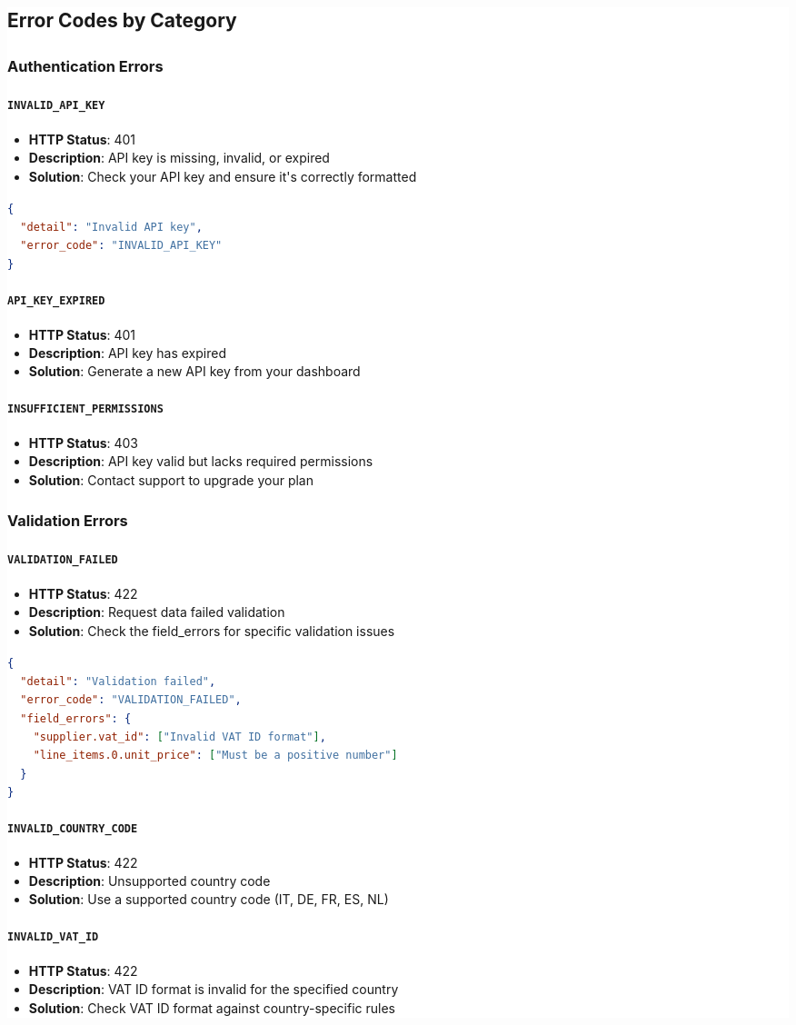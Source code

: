 ## Error Codes by Category

### Authentication Errors

#### `INVALID_API_KEY`
- **HTTP Status**: 401
- **Description**: API key is missing, invalid, or expired
- **Solution**: Check your API key and ensure it's correctly formatted

```json
{
  "detail": "Invalid API key",
  "error_code": "INVALID_API_KEY"
}
```

#### `API_KEY_EXPIRED`
- **HTTP Status**: 401
- **Description**: API key has expired
- **Solution**: Generate a new API key from your dashboard

#### `INSUFFICIENT_PERMISSIONS`
- **HTTP Status**: 403
- **Description**: API key valid but lacks required permissions
- **Solution**: Contact support to upgrade your plan

### Validation Errors

#### `VALIDATION_FAILED`
- **HTTP Status**: 422
- **Description**: Request data failed validation
- **Solution**: Check the field_errors for specific validation issues

```json
{
  "detail": "Validation failed",
  "error_code": "VALIDATION_FAILED",
  "field_errors": {
    "supplier.vat_id": ["Invalid VAT ID format"],
    "line_items.0.unit_price": ["Must be a positive number"]
  }
}
```

#### `INVALID_COUNTRY_CODE`
- **HTTP Status**: 422
- **Description**: Unsupported country code
- **Solution**: Use a supported country code (IT, DE, FR, ES, NL)

#### `INVALID_VAT_ID`
- **HTTP Status**: 422
- **Description**: VAT ID format is invalid for the specified country
- **Solution**: Check VAT ID format against country-specific rules
